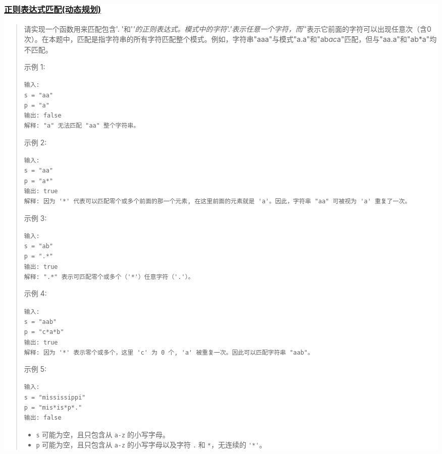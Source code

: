 

### [正则表达式匹配(动态规划)](https://leetcode-cn.com/problems/zheng-ze-biao-da-shi-pi-pei-lcof)

> 请实现一个函数用来匹配包含'. '和'*'的正则表达式。模式中的字符'.'表示任意一个字符，而'*'表示它前面的字符可以出现任意次（含0次）。在本题中，匹配是指字符串的所有字符匹配整个模式。例如，字符串"aaa"与模式"a.a"和"ab*ac*a"匹配，但与"aa.a"和"ab*a"均不匹配。
>
> 示例 1:
>
> ```
> 输入:
> s = "aa"
> p = "a"
> 输出: false
> 解释: "a" 无法匹配 "aa" 整个字符串。
> ```
>
>
> 示例 2:
>
> ```
> 输入:
> s = "aa"
> p = "a*"
> 输出: true
> 解释: 因为 '*' 代表可以匹配零个或多个前面的那一个元素, 在这里前面的元素就是 'a'。因此，字符串 "aa" 可被视为 'a' 重复了一次。
> ```
>
>
> 示例 3:
>
> ```
> 输入:
> s = "ab"
> p = ".*"
> 输出: true
> 解释: ".*" 表示可匹配零个或多个（'*'）任意字符（'.'）。
> ```
>
>
> 示例 4:
>
> ```
> 输入:
> s = "aab"
> p = "c*a*b"
> 输出: true
> 解释: 因为 '*' 表示零个或多个，这里 'c' 为 0 个, 'a' 被重复一次。因此可以匹配字符串 "aab"。
> ```
>
>
> 示例 5:
>
> ```
> 输入:
> s = "mississippi"
> p = "mis*is*p*."
> 输出: false
> ```
>
> - `s` 可能为空，且只包含从 `a-z` 的小写字母。
> - `p` 可能为空，且只包含从 `a-z` 的小写字母以及字符 `.` 和 `*`，无连续的 `'*'`。
